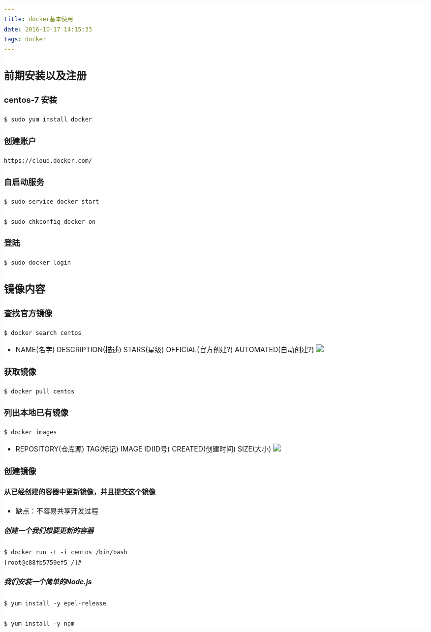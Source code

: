 ```yaml
---
title: docker基本使用
date: 2016-10-17 14:15:33
tags: docker
---
```

## 前期安装以及注册
### centos-7 安装
```shell
$ sudo yum install docker
```
### 创建账户
```
https://cloud.docker.com/
```
### 自启动服务
```shell
$ sudo service docker start

$ sudo chkconfig docker on
```
### 登陆
```shell
$ sudo docker login
```

## 镜像内容
### 查找官方镜像
```shell
$ docker search centos
```
- NAME(名字)	DESCRIPTION(描述)	STARS(星级)	OFFICIAL(官方创建?)	AUTOMATED(自动创建?)
  ![](2.png)
### 获取镜像
```shell
$ docker pull centos
```
### 列出本地已有镜像
```shell
$ docker images
```
- REPOSITORY(仓库源)	TAG(标记)	IMAGE ID(ID号)	CREATED(创建时间)	SIZE(大小)
  ![](1.png)
### 创建镜像
#### 从已经创建的容器中更新镜像，并且提交这个镜像
- 缺点：不容易共享开发过程
##### 创建一个我们想要更新的容器
```shell
$ docker run -t -i centos /bin/bash
[root@c88fb5759ef5 /]# 
```
##### 我们安装一个简单的Node.js
```shell
$ yum install -y epel-release

$ yum install -y npm
```